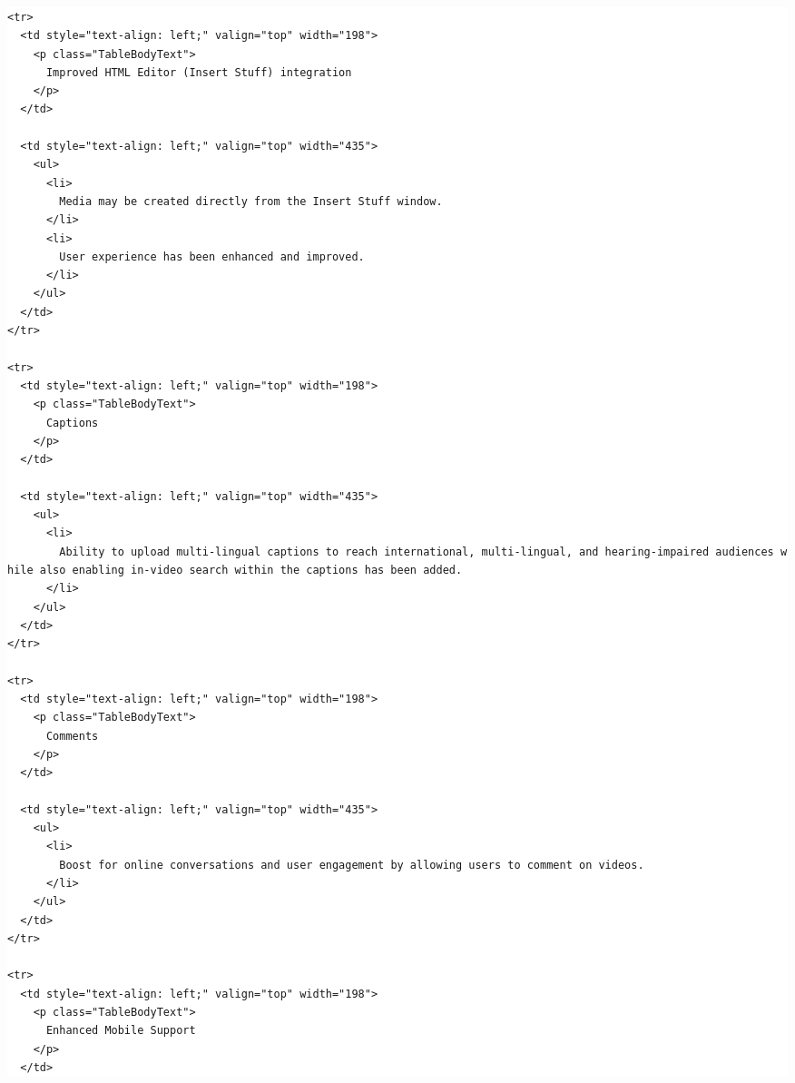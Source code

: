     <tr>
      <td style="text-align: left;" valign="top" width="198">
        <p class="TableBodyText">
          Improved HTML Editor (Insert Stuff) integration
        </p>
      </td>
      
      <td style="text-align: left;" valign="top" width="435">
        <ul>
          <li>
            Media may be created directly from the Insert Stuff window.
          </li>
          <li>
            User experience has been enhanced and improved.
          </li>
        </ul>
      </td>
    </tr>
    
    <tr>
      <td style="text-align: left;" valign="top" width="198">
        <p class="TableBodyText">
          Captions
        </p>
      </td>
      
      <td style="text-align: left;" valign="top" width="435">
        <ul>
          <li>
            Ability to upload multi-lingual captions to reach international, multi-lingual, and hearing-impaired audiences while also enabling in-video search within the captions has been added.
          </li>
        </ul>
      </td>
    </tr>
    
    <tr>
      <td style="text-align: left;" valign="top" width="198">
        <p class="TableBodyText">
          Comments
        </p>
      </td>
      
      <td style="text-align: left;" valign="top" width="435">
        <ul>
          <li>
            Boost for online conversations and user engagement by allowing users to comment on videos.
          </li>
        </ul>
      </td>
    </tr>
    
    <tr>
      <td style="text-align: left;" valign="top" width="198">
        <p class="TableBodyText">
          Enhanced Mobile Support
        </p>
      </td>
      